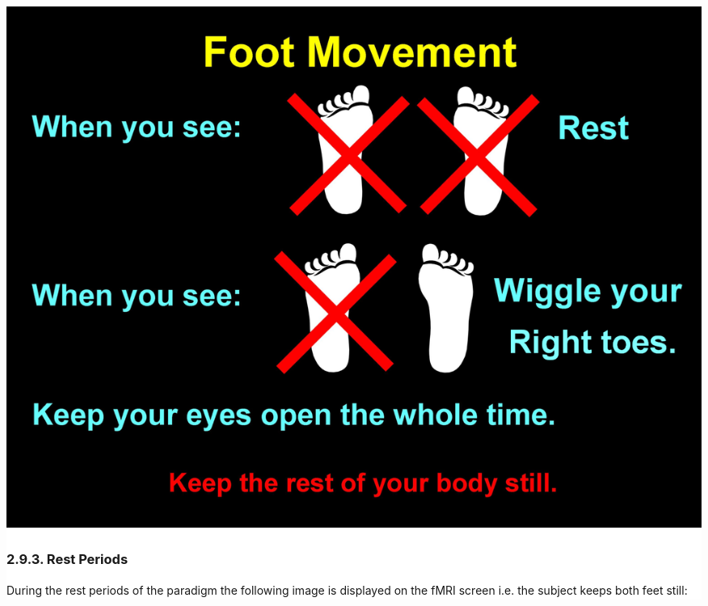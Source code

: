 ![](./fmri_paradigms/feet/resources/instructions_right.png)

### 2.9.3. Rest Periods
During the rest periods of the paradigm the following image is displayed on the 
fMRI screen i.e. the subject keeps both feet still: 